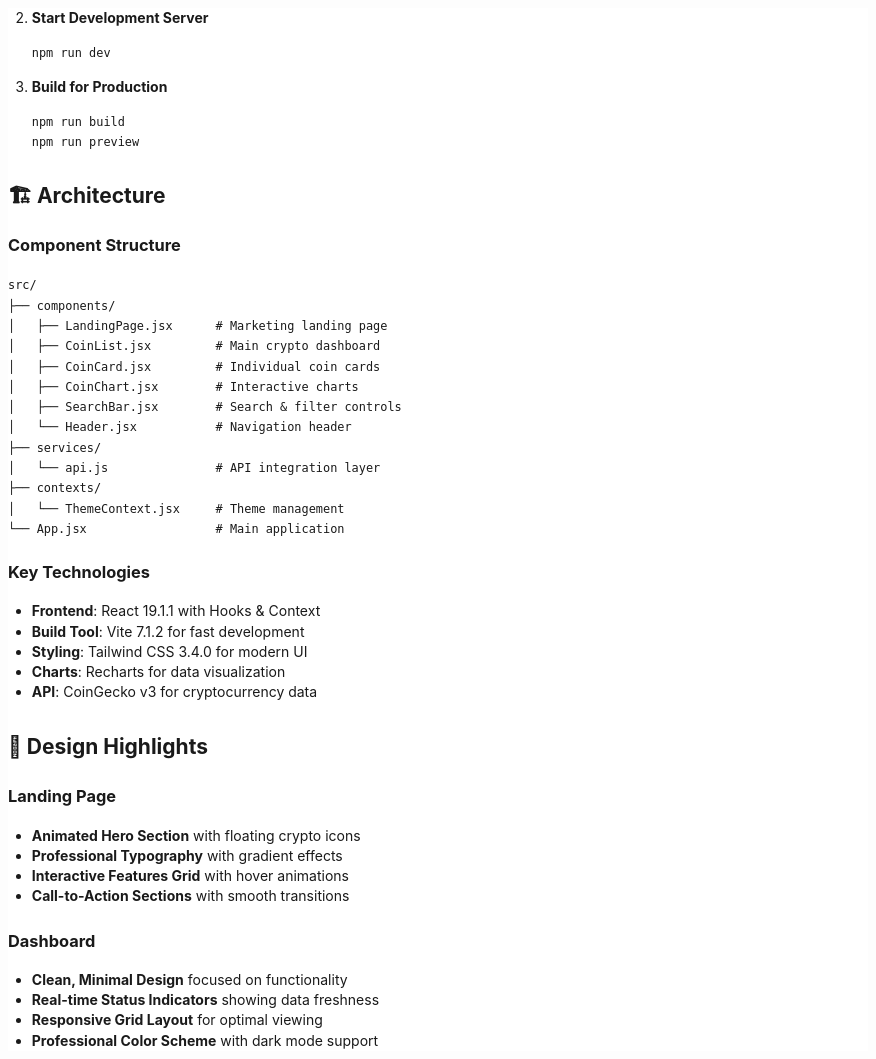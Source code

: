2. **Start Development Server**
   ```bash
   npm run dev
   ```

3. **Build for Production**
   ```bash
   npm run build
   npm run preview
   ```

## 🏗️ Architecture

### Component Structure
```
src/
├── components/
│   ├── LandingPage.jsx      # Marketing landing page
│   ├── CoinList.jsx         # Main crypto dashboard
│   ├── CoinCard.jsx         # Individual coin cards
│   ├── CoinChart.jsx        # Interactive charts
│   ├── SearchBar.jsx        # Search & filter controls
│   └── Header.jsx           # Navigation header
├── services/
│   └── api.js               # API integration layer
├── contexts/
│   └── ThemeContext.jsx     # Theme management
└── App.jsx                  # Main application
```

### Key Technologies
- **Frontend**: React 19.1.1 with Hooks & Context
- **Build Tool**: Vite 7.1.2 for fast development
- **Styling**: Tailwind CSS 3.4.0 for modern UI
- **Charts**: Recharts for data visualization
- **API**: CoinGecko v3 for cryptocurrency data

## 🎨 Design Highlights

### Landing Page
- **Animated Hero Section** with floating crypto icons
- **Professional Typography** with gradient effects
- **Interactive Features Grid** with hover animations
- **Call-to-Action Sections** with smooth transitions

### Dashboard
- **Clean, Minimal Design** focused on functionality
- **Real-time Status Indicators** showing data freshness
- **Responsive Grid Layout** for optimal viewing
- **Professional Color Scheme** with dark mode support
